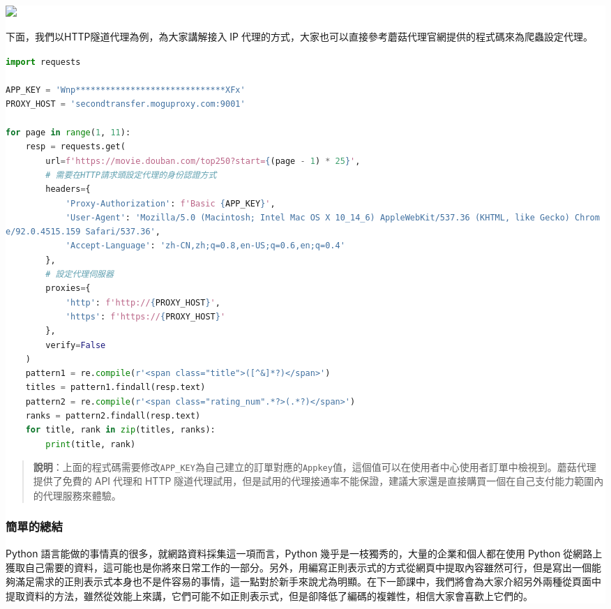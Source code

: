 <img src="https://gitee.com/jackfrued/mypic/raw/master/20210829080647.png" width="75%">

下面，我們以HTTP隧道代理為例，為大家講解接入 IP 代理的方式，大家也可以直接參考蘑菇代理官網提供的程式碼來為爬蟲設定代理。

```Python
import requests

APP_KEY = 'Wnp******************************XFx'
PROXY_HOST = 'secondtransfer.moguproxy.com:9001'

for page in range(1, 11):
    resp = requests.get(
        url=f'https://movie.douban.com/top250?start={(page - 1) * 25}',
        # 需要在HTTP請求頭設定代理的身份認證方式
        headers={
            'Proxy-Authorization': f'Basic {APP_KEY}',
            'User-Agent': 'Mozilla/5.0 (Macintosh; Intel Mac OS X 10_14_6) AppleWebKit/537.36 (KHTML, like Gecko) Chrome/92.0.4515.159 Safari/537.36',
            'Accept-Language': 'zh-CN,zh;q=0.8,en-US;q=0.6,en;q=0.4'
        },
        # 設定代理伺服器
        proxies={
            'http': f'http://{PROXY_HOST}',
            'https': f'https://{PROXY_HOST}'
        },
        verify=False
    )
    pattern1 = re.compile(r'<span class="title">([^&]*?)</span>')
    titles = pattern1.findall(resp.text)
    pattern2 = re.compile(r'<span class="rating_num".*?>(.*?)</span>')
    ranks = pattern2.findall(resp.text)
    for title, rank in zip(titles, ranks):
        print(title, rank)
```

> **說明**：上面的程式碼需要修改`APP_KEY`為自己建立的訂單對應的`Appkey`值，這個值可以在使用者中心使用者訂單中檢視到。蘑菇代理提供了免費的 API 代理和 HTTP 隧道代理試用，但是試用的代理接通率不能保證，建議大家還是直接購買一個在自己支付能力範圍內的代理服務來體驗。

###  簡單的總結

Python 語言能做的事情真的很多，就網路資料採集這一項而言，Python 幾乎是一枝獨秀的，大量的企業和個人都在使用 Python 從網路上獲取自己需要的資料，這可能也是你將來日常工作的一部分。另外，用編寫正則表示式的方式從網頁中提取內容雖然可行，但是寫出一個能夠滿足需求的正則表示式本身也不是件容易的事情，這一點對於新手來說尤為明顯。在下一節課中，我們將會為大家介紹另外兩種從頁面中提取資料的方法，雖然從效能上來講，它們可能不如正則表示式，但是卻降低了編碼的複雜性，相信大家會喜歡上它們的。
